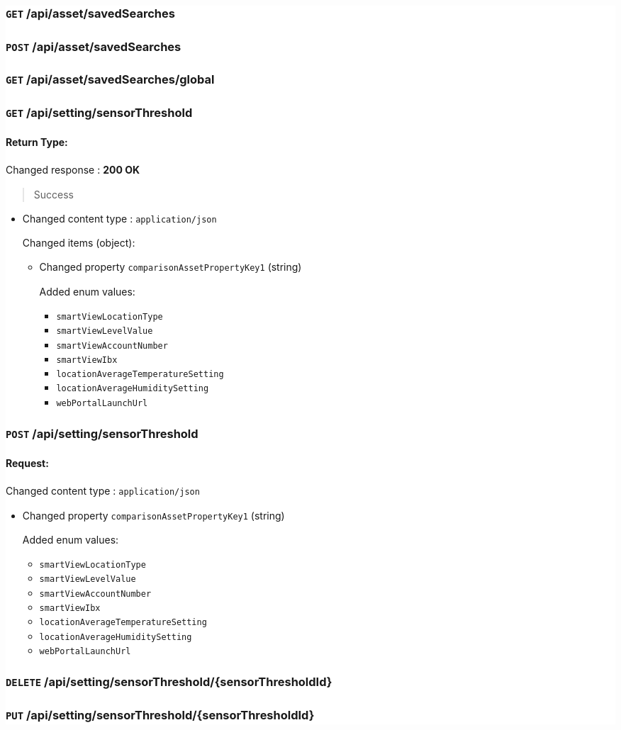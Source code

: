 
### `GET` /api/asset/savedSearches


### `POST` /api/asset/savedSearches


### `GET` /api/asset/savedSearches/global


### `GET` /api/setting/sensorThreshold


#### Return Type:

Changed response : **200 OK**
> Success


* Changed content type : `application/json`

    Changed items (object):

    * Changed property `comparisonAssetPropertyKey1` (string)

        Added enum values:

        * `smartViewLocationType`
        * `smartViewLevelValue`
        * `smartViewAccountNumber`
        * `smartViewIbx`
        * `locationAverageTemperatureSetting`
        * `locationAverageHumiditySetting`
        * `webPortalLaunchUrl`
### `POST` /api/setting/sensorThreshold


#### Request:

Changed content type : `application/json`

* Changed property `comparisonAssetPropertyKey1` (string)

    Added enum values:

    * `smartViewLocationType`
    * `smartViewLevelValue`
    * `smartViewAccountNumber`
    * `smartViewIbx`
    * `locationAverageTemperatureSetting`
    * `locationAverageHumiditySetting`
    * `webPortalLaunchUrl`
### `DELETE` /api/setting/sensorThreshold/{sensorThresholdId}


### `PUT` /api/setting/sensorThreshold/{sensorThresholdId}
